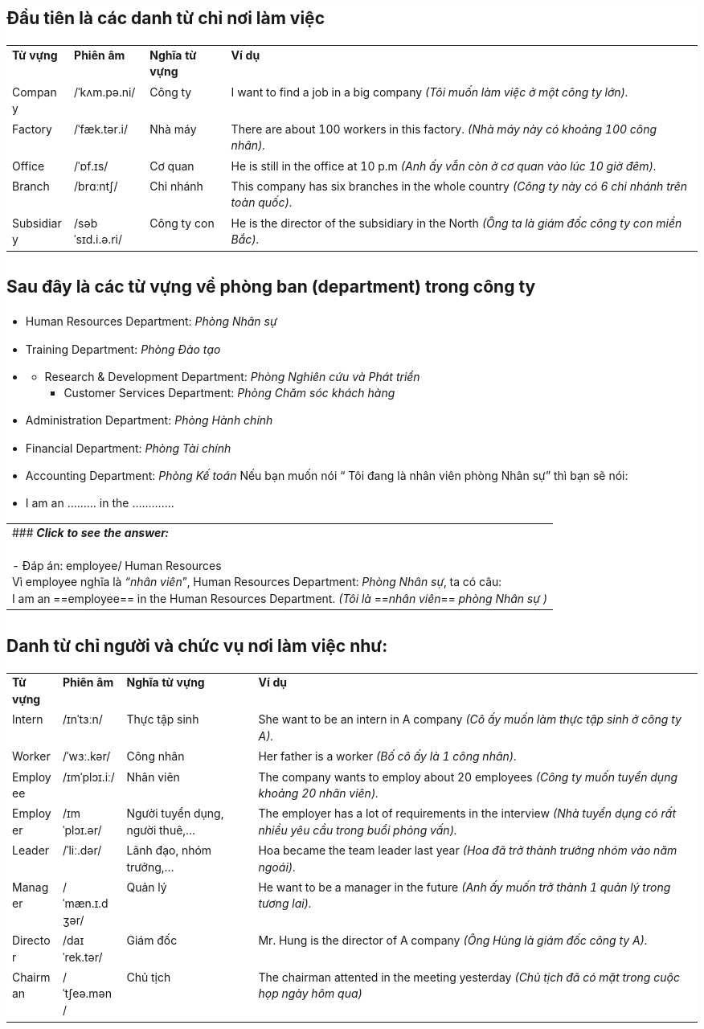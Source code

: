 ## **Đầu tiên là các danh từ chỉ nơi làm việc**

|   |   |   |   |
|---|---|---|---|
|**Từ vựng**|**Phiên âm**|**Nghĩa từ vựng**|**Ví dụ**|
|Company|/ˈkʌm.pə.ni/|Công ty|I want to find a job in a big company _(Tôi muốn làm việc ở một công ty lớn)._|
|Factory|/ˈfæk.tər.i/|Nhà máy|There are about 100 workers in this factory. _(Nhà máy này có khoảng 100 công nhân)._|
|Office|/ˈɒf.ɪs/|Cơ quan|He is still in the office at 10 p.m _(Anh ấy vẫn còn ở cơ quan vào lúc 10 giờ đêm)._|
|Branch|/brɑːntʃ/|Chi nhánh|This company has six branches in the whole country _(Công ty này có 6 chi nhánh trên toàn quốc)._|
|Subsidiary|/səbˈsɪd.i.ə.ri/|Công ty con|He is the director of the subsidiary in the North _(Ông ta là giám đốc công ty con miền Bắc)._|

## **Sau đây là các từ vựng về phòng ban (department) trong công ty**

- Human Resources Department: _Phòng Nhân sự_
- Training Department: _Phòng Đào tạo_
- - Research & Development Department: _Phòng Nghiên cứu và Phát triển_
    - Customer Services Department: _Phòng Chăm sóc khách hàng_
- Administration Department: _Phòng Hành chính_
- Financial Department: _Phòng Tài chính_
- Accounting Department: _Phòng Kế toán_
Nếu bạn muốn nói “ Tôi đang là nhân viên phòng Nhân sự” thì bạn sẽ nói:

- I am an ……… in the ………….

|   |
|---|
|### **_Click to see the answer:_**<br><br>- Đáp án: employee/ Human Resources  <br>    Vì employee nghĩa là _“nhân viên_”, Human Resources Department: _Phòng Nhân sự_, ta có câu:  <br>    I am an ==employee== in the Human Resources Department. _(Tôi là_ ==_nhân viên_== _phòng Nhân sự )_|

## **Danh từ chỉ người và chức vụ nơi làm việc như:**

|   |   |   |   |
|---|---|---|---|
|**Từ vựng**|**Phiên âm**|**Nghĩa từ vựng**|**Ví dụ**|
|Intern|/ɪnˈtɜːn/|Thực tập sinh|She want to be an intern in A company _(Cô ấy muốn làm thực tập sinh ở công ty A)._|
|Worker|/ˈwɜː.kər/|Công nhân|Her father is a worker _(Bố cô ấy là 1 công nhân)._|
|Employee|/ɪmˈplɔɪ.iː/|Nhân viên|The company wants to employ about 20 employees _(Công ty muốn tuyển dụng khoảng 20 nhân viên)._|
|Employer|/ɪmˈplɔɪ.ər/|Người tuyển dụng, người thuê,…|The employer has a lot of requirements in the interview _(Nhà tuyển dụng có rất nhiều yêu cầu trong buổi phỏng vấn)._|
|Leader|/ˈliː.dər/|Lãnh đạo, nhóm trưởng,…|Hoa became the team leader last year _(Hoa đã trở thành trưởng nhóm vào năm ngoái)._|
|Manager|/ˈmæn.ɪ.dʒər/|Quản lý|He want to be a manager in the future _(Anh ấy muốn trở thành 1 quản lý trong tương lai)._|
|Director|/daɪˈrek.tər/|Giám đốc|Mr. Hung is the director of A company _(Ông Hùng là giám đốc công ty A)._|
|Chairman|/ˈtʃeə.mən/|Chủ tịch|The chairman attented in the meeting yesterday _(Chủ tịch đã có mặt trong cuộc họp ngày hôm qua)_|

